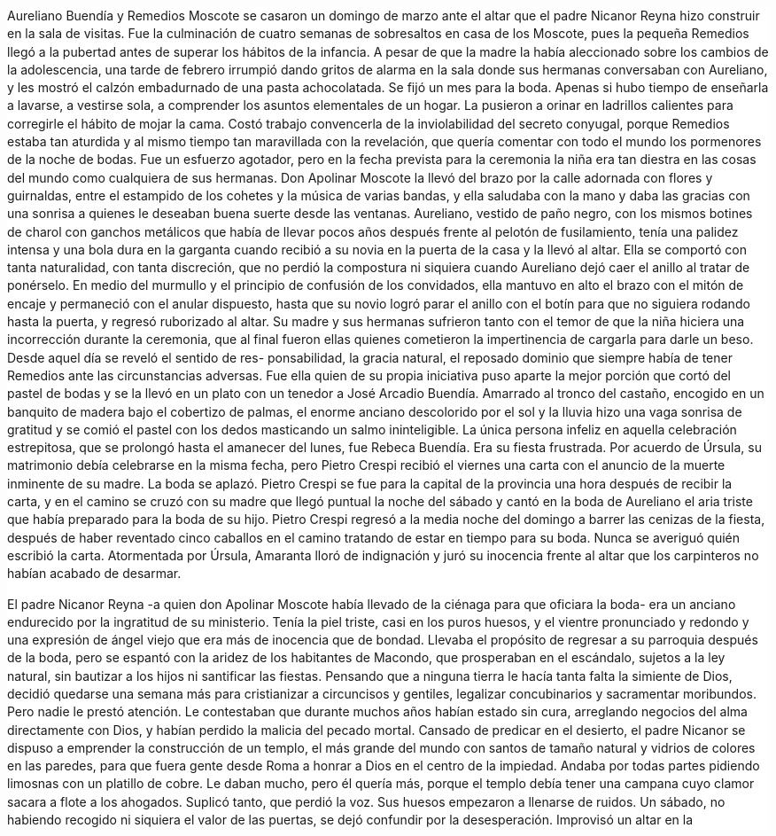 Aureliano Buendía y Remedios Moscote se casaron un domingo de marzo ante el altar que el 
padre Nicanor Reyna hizo construir en la sala de visitas. Fue la culminación de cuatro semanas de 
sobresaltos en casa de los Moscote, pues la pequeña Remedios llegó a la pubertad antes de 
superar los hábitos de la infancia. A pesar de que la madre la había aleccionado sobre los cambios 
de la adolescencia, una tarde de febrero irrumpió dando gritos de alarma en la sala donde sus 
hermanas conversaban con Aureliano, y les mostró el calzón embadurnado de una pasta 
achocolatada. Se fijó un mes para la boda. Apenas si hubo tiempo de enseñarla a lavarse, a 
vestirse sola, a comprender los asuntos elementales de un hogar. La pusieron a orinar en ladrillos 
calientes para corregirle el hábito de mojar la cama. Costó trabajo convencerla de la inviolabilidad 
del secreto conyugal, porque Remedios estaba tan aturdida y al mismo tiempo tan maravillada 
con la revelación, que quería comentar con todo el mundo los pormenores de la noche de bodas. 
Fue un esfuerzo agotador, pero en la fecha prevista para la ceremonia la niña era tan diestra en 
las cosas del mundo como cualquiera de sus hermanas. Don Apolinar Moscote la llevó del brazo 
por la calle adornada con flores y guirnaldas, entre el estampido de los cohetes y la música de 
varias bandas, y ella saludaba con la mano y daba las gracias con una sonrisa a quienes le 
deseaban buena suerte desde las ventanas. Aureliano, vestido de paño negro, con los mismos 
botines de charol con ganchos metálicos que había de llevar pocos años después frente al pelotón 
de fusilamiento, tenía una palidez intensa y una bola dura en la garganta cuando recibió a su 
novia en la puerta de la casa y la llevó al altar. Ella se comportó con tanta naturalidad, con tanta 
discreción, que no perdió la compostura ni siquiera cuando Aureliano dejó caer el anillo al tratar 
de ponérselo. En medio del murmullo y el principio de confusión de los convidados, ella mantuvo 
en alto el brazo con el mitón de encaje y permaneció con el anular dispuesto, hasta que su novio 
logró parar el anillo con el botín para que no siguiera rodando hasta la puerta, y regresó 
ruborizado al altar. Su madre y sus hermanas sufrieron tanto con el temor de que la niña hiciera 
una incorrección durante la ceremonia, que al final fueron ellas quienes cometieron la 
impertinencia de cargarla para darle un beso. Desde aquel día se reveló el sentido de res- 
ponsabilidad, la gracia natural, el reposado dominio que siempre había de tener Remedios ante 
las circunstancias adversas. Fue ella quien de su propia iniciativa puso aparte la mejor porción 
que cortó del pastel de bodas y se la llevó en un plato con un tenedor a José Arcadio Buendía. 
Amarrado al tronco del castaño, encogido en un banquito de madera bajo el cobertizo de palmas, 
el enorme anciano descolorido por el sol y la lluvia hizo una vaga sonrisa de gratitud y se comió 
el pastel con los dedos masticando un salmo ininteligible. La única persona infeliz en aquella 
celebración estrepitosa, que se prolongó hasta el amanecer del lunes, fue Rebeca Buendía. Era su 
fiesta frustrada. Por acuerdo de Úrsula, su matrimonio debía celebrarse en la misma fecha, pero 
Pietro Crespi recibió el viernes una carta con el anuncio de la muerte inminente de su madre. La 
boda se aplazó. Pietro Crespi se fue para la capital de la provincia una hora después de recibir la 
carta, y en el camino se cruzó con su madre que llegó puntual la noche del sábado y cantó en la 
boda de Aureliano el aria triste que había preparado para la boda de su hijo. Pietro Crespi regresó 
a la media noche del domingo a barrer las cenizas de la fiesta, después de haber reventado cinco 
caballos en el camino tratando de estar en tiempo para su boda. Nunca se averiguó quién escribió 
la carta. Atormentada por Úrsula, Amaranta lloró de indignación y juró su inocencia frente al altar 
que los carpinteros no habían acabado de desarmar. 

El padre Nicanor Reyna -a quien don Apolinar Moscote había llevado de la ciénaga para que 
oficiara la boda- era un anciano endurecido por la ingratitud de su ministerio. Tenía la piel triste, 
casi en los puros huesos, y el vientre pronunciado y redondo y una expresión de ángel viejo que 
era más de inocencia que de bondad. Llevaba el propósito de regresar a su parroquia después de 
la boda, pero se espantó con la aridez de los habitantes de Macondo, que prosperaban en el 
escándalo, sujetos a la ley natural, sin bautizar a los hijos ni santificar las fiestas. Pensando que a 
ninguna tierra le hacía tanta falta la simiente de Dios, decidió quedarse una semana más para 
cristianizar a circuncisos y gentiles, legalizar concubinarios y sacramentar moribundos. Pero nadie
le prestó atención. Le contestaban que durante muchos años habían estado sin cura, arreglando 
negocios del alma directamente con Dios, y habían perdido la malicia del pecado mortal. Cansado 
de predicar en el desierto, el padre Nicanor se dispuso a emprender la construcción de un templo, 
el más grande del mundo con santos de tamaño natural y vidrios de colores en las paredes, para 
que fuera gente desde Roma a honrar a Dios en el centro de la impiedad. Andaba por todas 
partes pidiendo limosnas con un platillo de cobre. Le daban mucho, pero él quería más, porque el 
templo debía tener una campana cuyo clamor sacara a flote a los ahogados. Suplicó tanto, que 
perdió la voz. Sus huesos empezaron a llenarse de ruidos. Un sábado, no habiendo recogido ni 
siquiera el valor de las puertas, se dejó confundir por la desesperación. Improvisó un altar en la 